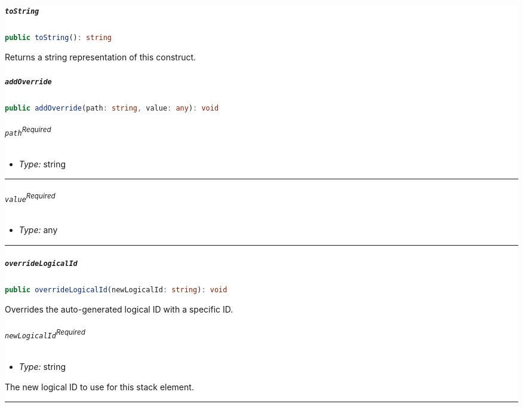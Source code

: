 
##### `toString` <a name="toString" id="rhizo-co-terraform-provider-oci.dataOciRecoveryProtectedDatabases.DataOciRecoveryProtectedDatabases.toString"></a>

```typescript
public toString(): string
```

Returns a string representation of this construct.

##### `addOverride` <a name="addOverride" id="rhizo-co-terraform-provider-oci.dataOciRecoveryProtectedDatabases.DataOciRecoveryProtectedDatabases.addOverride"></a>

```typescript
public addOverride(path: string, value: any): void
```

###### `path`<sup>Required</sup> <a name="path" id="rhizo-co-terraform-provider-oci.dataOciRecoveryProtectedDatabases.DataOciRecoveryProtectedDatabases.addOverride.parameter.path"></a>

- *Type:* string

---

###### `value`<sup>Required</sup> <a name="value" id="rhizo-co-terraform-provider-oci.dataOciRecoveryProtectedDatabases.DataOciRecoveryProtectedDatabases.addOverride.parameter.value"></a>

- *Type:* any

---

##### `overrideLogicalId` <a name="overrideLogicalId" id="rhizo-co-terraform-provider-oci.dataOciRecoveryProtectedDatabases.DataOciRecoveryProtectedDatabases.overrideLogicalId"></a>

```typescript
public overrideLogicalId(newLogicalId: string): void
```

Overrides the auto-generated logical ID with a specific ID.

###### `newLogicalId`<sup>Required</sup> <a name="newLogicalId" id="rhizo-co-terraform-provider-oci.dataOciRecoveryProtectedDatabases.DataOciRecoveryProtectedDatabases.overrideLogicalId.parameter.newLogicalId"></a>

- *Type:* string

The new logical ID to use for this stack element.

---
